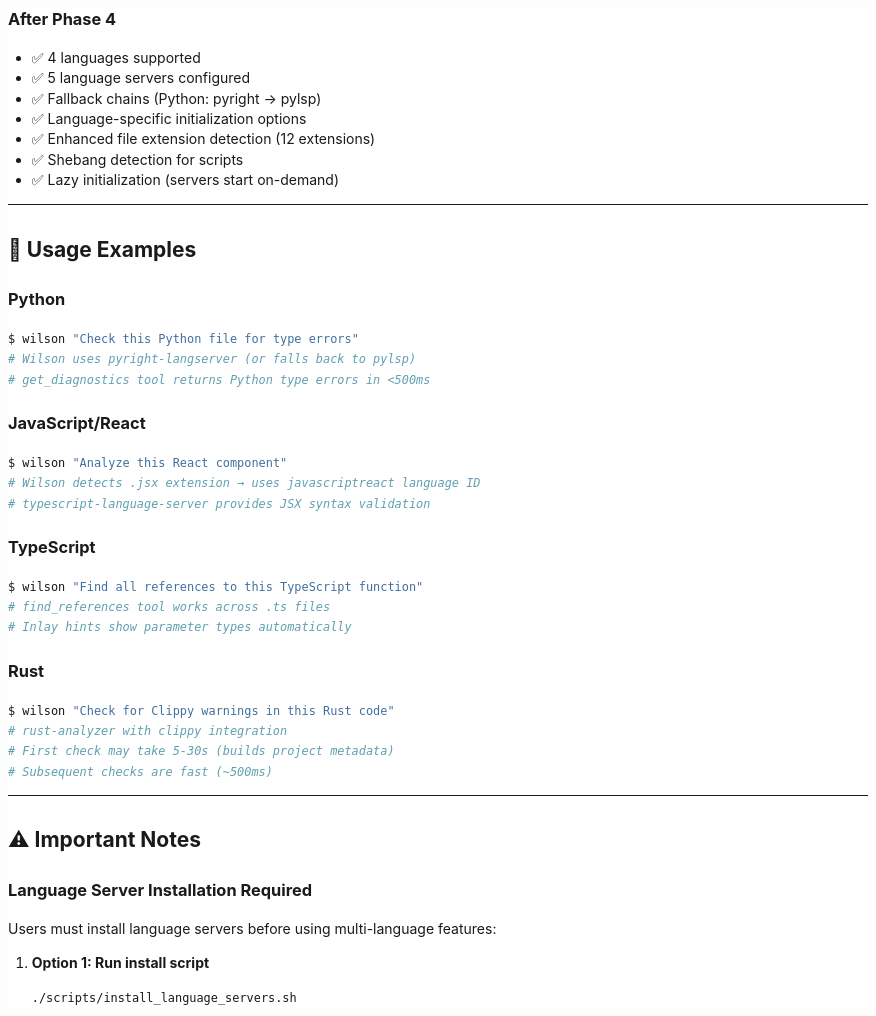 ### After Phase 4
- ✅ 4 languages supported
- ✅ 5 language servers configured
- ✅ Fallback chains (Python: pyright → pylsp)
- ✅ Language-specific initialization options
- ✅ Enhanced file extension detection (12 extensions)
- ✅ Shebang detection for scripts
- ✅ Lazy initialization (servers start on-demand)

---

## 🚀 Usage Examples

### Python
```bash
$ wilson "Check this Python file for type errors"
# Wilson uses pyright-langserver (or falls back to pylsp)
# get_diagnostics tool returns Python type errors in <500ms
```

### JavaScript/React
```bash
$ wilson "Analyze this React component"
# Wilson detects .jsx extension → uses javascriptreact language ID
# typescript-language-server provides JSX syntax validation
```

### TypeScript
```bash
$ wilson "Find all references to this TypeScript function"
# find_references tool works across .ts files
# Inlay hints show parameter types automatically
```

### Rust
```bash
$ wilson "Check for Clippy warnings in this Rust code"
# rust-analyzer with clippy integration
# First check may take 5-30s (builds project metadata)
# Subsequent checks are fast (~500ms)
```

---

## ⚠️ Important Notes

### Language Server Installation Required

Users must install language servers before using multi-language features:

1. **Option 1: Run install script**
   ```bash
   ./scripts/install_language_servers.sh
   ```
